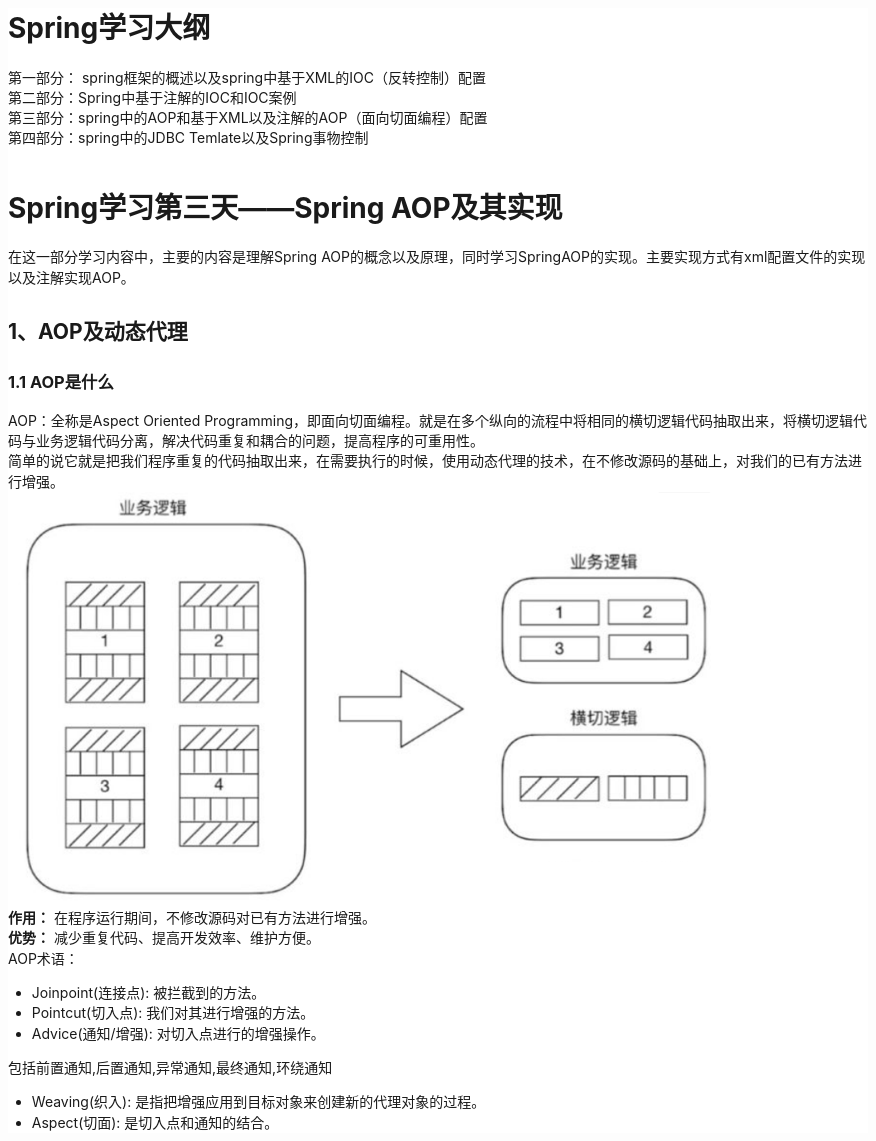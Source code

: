 # Spring学习大纲
第一部分： spring框架的概述以及spring中基于XML的IOC（反转控制）配置  
第二部分：Spring中基于注解的IOC和IOC案例  
第三部分：spring中的AOP和基于XML以及注解的AOP（面向切面编程）配置  
第四部分：spring中的JDBC Temlate以及Spring事物控制  

# Spring学习第三天——Spring AOP及其实现
在这一部分学习内容中，主要的内容是理解Spring AOP的概念以及原理，同时学习SpringAOP的实现。主要实现方式有xml配置文件的实现以及注解实现AOP。  
## 1、AOP及动态代理
### 1.1	AOP是什么
AOP：全称是Aspect Oriented Programming，即面向切面编程。就是在多个纵向的流程中将相同的横切逻辑代码抽取出来，将横切逻辑代码与业务逻辑代码分离，解决代码重复和耦合的问题，提高程序的可重用性。  
简单的说它就是把我们程序重复的代码抽取出来，在需要执行的时候，使用动态代理的技术，在不修改源码的基础上，对我们的已有方法进行增强。  
![image](https://github.com/AIchemists/JAVAEE/blob/master/SpringImg/3-1.png)    
**作用：** 在程序运行期间，不修改源码对已有方法进行增强。  
**优势：** 减少重复代码、提高开发效率、维护方便。  
AOP术语：  
 - Joinpoint(连接点): 被拦截到的方法。  
 - Pointcut(切入点): 我们对其进行增强的方法。  
 - Advice(通知/增强): 对切入点进行的增强操作。  
 
包括前置通知,后置通知,异常通知,最终通知,环绕通知  
 - Weaving(织入): 是指把增强应用到目标对象来创建新的代理对象的过程。  
 - Aspect(切面): 是切入点和通知的结合。  
 
